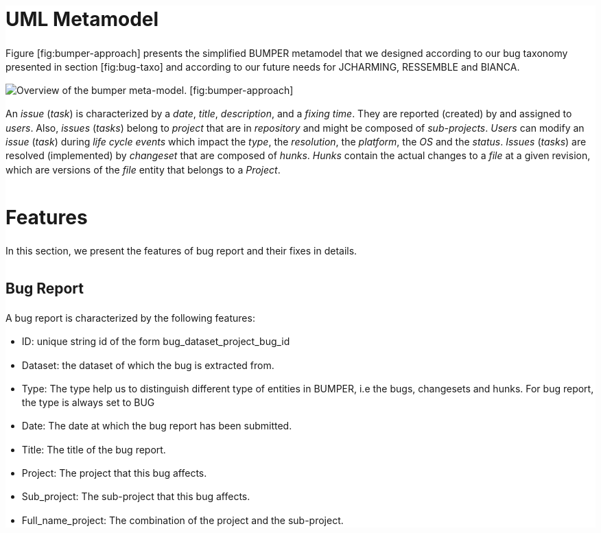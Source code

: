 UML Metamodel
=============

Figure \[fig:bumper-approach\] presents the simplified
<span>BUMPER</span> metamodel that we designed according to our bug
taxonomy presented in section \[fig:bug-taxo\] and according to our
future needs for <span>JCHARMING</span>, <span>RESSEMBLE</span> and
<span>BIANCA</span>.

![Overview of the bumper meta-model. \[fig:bumper-approach\]
](media/bumper-model.png)

An <span>*issue*</span> (<span>*task*</span>) is characterized by a
<span>*date*</span>, <span>*title*</span>, <span>*description*</span>,
and a <span>*fixing time*</span>. They are reported (created) by and
assigned to <span>*users*</span>. Also, <span>*issues*</span>
(<span>*tasks*</span>) belong to <span>*project*</span> that are in
<span>*repository*</span> and might be composed of
<span>*sub-projects*</span>. <span>*Users*</span> can modify an
<span>*issue*</span> (<span>*task*</span>) during <span>*life cycle
events*</span> which impact the <span>*type*</span>, the
<span>*resolution*</span>, the <span>*platform*</span>, the
<span>*OS*</span> and the <span>*status*</span>. <span>*Issues*</span>
(<span>*tasks*</span>) are resolved (implemented) by
<span>*changeset*</span> that are composed of <span>*hunks*</span>.
<span>*Hunks*</span> contain the actual changes to a <span>*file*</span>
at a given revision, which are versions of the <span>*file*</span>
entity that belongs to a <span>*Project*</span>.

Features
========

In this section, we present the features of bug report and their fixes
in details.

Bug Report
----------

A bug report is characterized by the following features:

-   ID: unique string id of the form bug\_dataset\_project\_bug\_id

-   Dataset: the dataset of which the bug is extracted from.

-   Type: The type help us to distinguish different type of entities in
    BUMPER, i.e the bugs, changesets and hunks. For bug report, the type
    is always set to BUG

-   Date: The date at which the bug report has been submitted.

-   Title: The title of the bug report.

-   Project: The project that this bug affects.

-   Sub\_project: The sub-project that this bug affects.

-   Full\_name\_project: The combination of the project and
    the sub-project.


[^1]: https://netbeans.org/bugzilla/
[^2]: https://issues.apache.org/jira/issues/?jql=
[^3]: http://mercurial.selenic.com/
[^4]: http://git-scm.com/
[^5]: https://github.com/apache
[^6]: http://lucene.apache.org/solr/resources.html